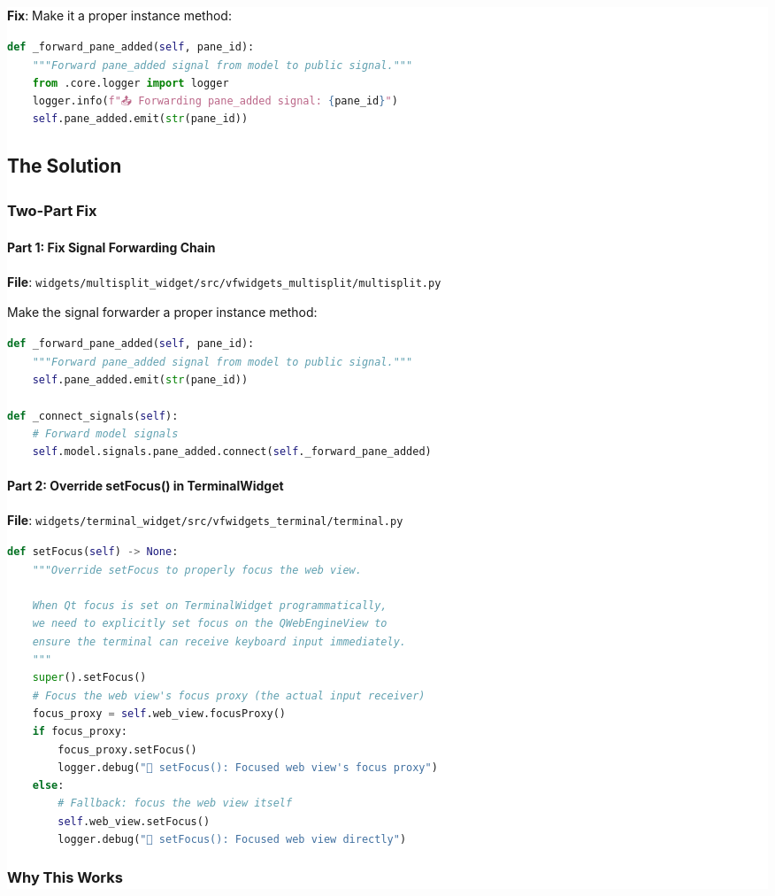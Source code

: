 **Fix**: Make it a proper instance method:

```python
def _forward_pane_added(self, pane_id):
    """Forward pane_added signal from model to public signal."""
    from .core.logger import logger
    logger.info(f"📤 Forwarding pane_added signal: {pane_id}")
    self.pane_added.emit(str(pane_id))
```

## The Solution

### Two-Part Fix

#### Part 1: Fix Signal Forwarding Chain

**File**: `widgets/multisplit_widget/src/vfwidgets_multisplit/multisplit.py`

Make the signal forwarder a proper instance method:

```python
def _forward_pane_added(self, pane_id):
    """Forward pane_added signal from model to public signal."""
    self.pane_added.emit(str(pane_id))

def _connect_signals(self):
    # Forward model signals
    self.model.signals.pane_added.connect(self._forward_pane_added)
```

#### Part 2: Override setFocus() in TerminalWidget

**File**: `widgets/terminal_widget/src/vfwidgets_terminal/terminal.py`

```python
def setFocus(self) -> None:
    """Override setFocus to properly focus the web view.

    When Qt focus is set on TerminalWidget programmatically,
    we need to explicitly set focus on the QWebEngineView to
    ensure the terminal can receive keyboard input immediately.
    """
    super().setFocus()
    # Focus the web view's focus proxy (the actual input receiver)
    focus_proxy = self.web_view.focusProxy()
    if focus_proxy:
        focus_proxy.setFocus()
        logger.debug("🎯 setFocus(): Focused web view's focus proxy")
    else:
        # Fallback: focus the web view itself
        self.web_view.setFocus()
        logger.debug("🎯 setFocus(): Focused web view directly")
```

### Why This Works
